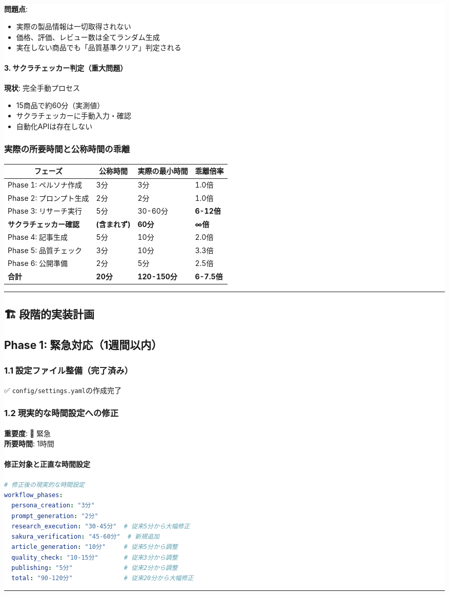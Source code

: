 **問題点**:
- 実際の製品情報は一切取得されない
- 価格、評価、レビュー数は全てランダム生成
- 実在しない商品でも「品質基準クリア」判定される

#### 3. サクラチェッカー判定（重大問題）
**現状**: 完全手動プロセス
- 15商品で約60分（実測値）
- サクラチェッカーに手動入力・確認
- 自動化APIは存在しない

### 実際の所要時間と公称時間の乖離

| フェーズ | 公称時間 | 実際の最小時間 | 乖離倍率 |
|---------|---------|-------------|----------|
| Phase 1: ペルソナ作成 | 3分 | 3分 | 1.0倍 |
| Phase 2: プロンプト生成 | 2分 | 2分 | 1.0倍 |
| Phase 3: リサーチ実行 | 5分 | 30-60分 | **6-12倍** |
| **サクラチェッカー確認** | **(含まれず)** | **60分** | **∞倍** |
| Phase 4: 記事生成 | 5分 | 10分 | 2.0倍 |
| Phase 5: 品質チェック | 3分 | 10分 | 3.3倍 |
| Phase 6: 公開準備 | 2分 | 5分 | 2.5倍 |
| **合計** | **20分** | **120-150分** | **6-7.5倍** |

---

## 🏗️ 段階的実装計画

## Phase 1: 緊急対応（1週間以内）

### 1.1 設定ファイル整備（完了済み）
✅ `config/settings.yaml`の作成完了

### 1.2 現実的な時間設定への修正
**重要度**: 🚨 緊急  
**所要時間**: 1時間

#### 修正対象と正直な時間設定
```yaml
# 修正後の現実的な時間設定
workflow_phases:
  persona_creation: "3分"
  prompt_generation: "2分"
  research_execution: "30-45分"  # 従来5分から大幅修正
  sakura_verification: "45-60分"  # 新規追加
  article_generation: "10分"     # 従来5分から調整
  quality_check: "10-15分"       # 従来3分から調整
  publishing: "5分"              # 従来2分から調整
  total: "90-120分"              # 従来20分から大幅修正
```

---